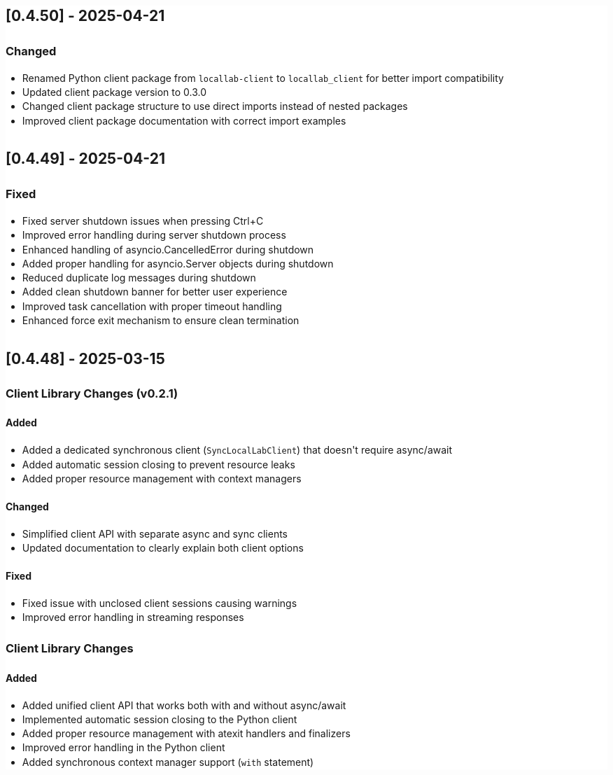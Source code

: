 ## [0.4.50] - 2025-04-21

### Changed

- Renamed Python client package from `locallab-client` to `locallab_client` for better import compatibility
- Updated client package version to 0.3.0
- Changed client package structure to use direct imports instead of nested packages
- Improved client package documentation with correct import examples

## [0.4.49] - 2025-04-21

### Fixed

- Fixed server shutdown issues when pressing Ctrl+C
- Improved error handling during server shutdown process
- Enhanced handling of asyncio.CancelledError during shutdown
- Added proper handling for asyncio.Server objects during shutdown
- Reduced duplicate log messages during shutdown
- Added clean shutdown banner for better user experience
- Improved task cancellation with proper timeout handling
- Enhanced force exit mechanism to ensure clean termination

## [0.4.48] - 2025-03-15

### Client Library Changes (v0.2.1)

#### Added

- Added a dedicated synchronous client (`SyncLocalLabClient`) that doesn't require async/await
- Added automatic session closing to prevent resource leaks
- Added proper resource management with context managers

#### Changed

- Simplified client API with separate async and sync clients
- Updated documentation to clearly explain both client options

#### Fixed

- Fixed issue with unclosed client sessions causing warnings
- Improved error handling in streaming responses

### Client Library Changes

#### Added

- Added unified client API that works both with and without async/await
- Implemented automatic session closing to the Python client
- Added proper resource management with atexit handlers and finalizers
- Improved error handling in the Python client
- Added synchronous context manager support (`with` statement)
